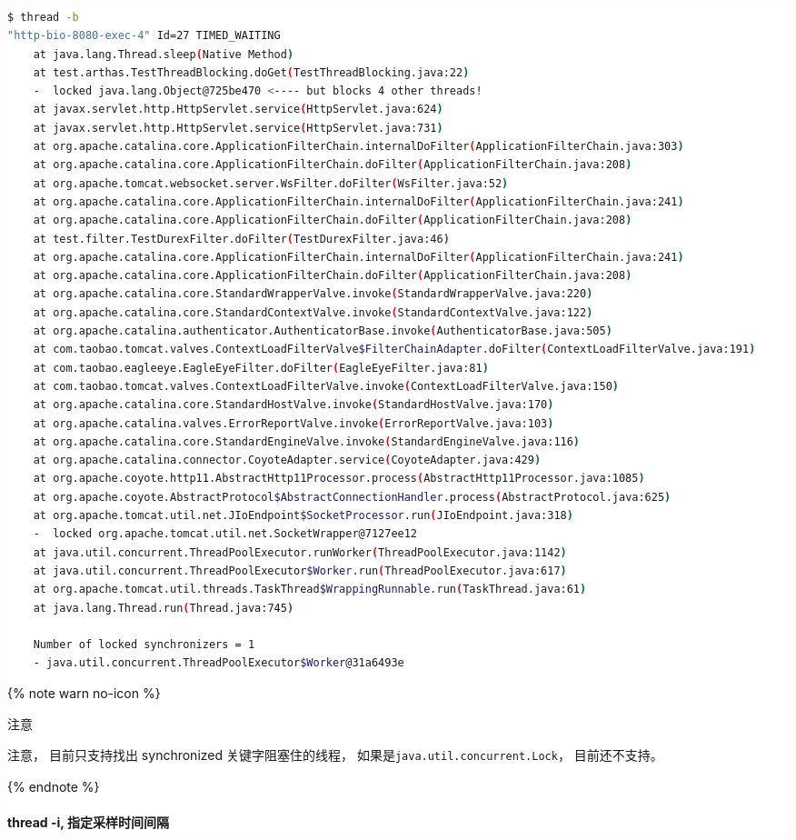 ```bash
$ thread -b
"http-bio-8080-exec-4" Id=27 TIMED_WAITING
    at java.lang.Thread.sleep(Native Method)
    at test.arthas.TestThreadBlocking.doGet(TestThreadBlocking.java:22)
    -  locked java.lang.Object@725be470 <---- but blocks 4 other threads!
    at javax.servlet.http.HttpServlet.service(HttpServlet.java:624)
    at javax.servlet.http.HttpServlet.service(HttpServlet.java:731)
    at org.apache.catalina.core.ApplicationFilterChain.internalDoFilter(ApplicationFilterChain.java:303)
    at org.apache.catalina.core.ApplicationFilterChain.doFilter(ApplicationFilterChain.java:208)
    at org.apache.tomcat.websocket.server.WsFilter.doFilter(WsFilter.java:52)
    at org.apache.catalina.core.ApplicationFilterChain.internalDoFilter(ApplicationFilterChain.java:241)
    at org.apache.catalina.core.ApplicationFilterChain.doFilter(ApplicationFilterChain.java:208)
    at test.filter.TestDurexFilter.doFilter(TestDurexFilter.java:46)
    at org.apache.catalina.core.ApplicationFilterChain.internalDoFilter(ApplicationFilterChain.java:241)
    at org.apache.catalina.core.ApplicationFilterChain.doFilter(ApplicationFilterChain.java:208)
    at org.apache.catalina.core.StandardWrapperValve.invoke(StandardWrapperValve.java:220)
    at org.apache.catalina.core.StandardContextValve.invoke(StandardContextValve.java:122)
    at org.apache.catalina.authenticator.AuthenticatorBase.invoke(AuthenticatorBase.java:505)
    at com.taobao.tomcat.valves.ContextLoadFilterValve$FilterChainAdapter.doFilter(ContextLoadFilterValve.java:191)
    at com.taobao.eagleeye.EagleEyeFilter.doFilter(EagleEyeFilter.java:81)
    at com.taobao.tomcat.valves.ContextLoadFilterValve.invoke(ContextLoadFilterValve.java:150)
    at org.apache.catalina.core.StandardHostValve.invoke(StandardHostValve.java:170)
    at org.apache.catalina.valves.ErrorReportValve.invoke(ErrorReportValve.java:103)
    at org.apache.catalina.core.StandardEngineValve.invoke(StandardEngineValve.java:116)
    at org.apache.catalina.connector.CoyoteAdapter.service(CoyoteAdapter.java:429)
    at org.apache.coyote.http11.AbstractHttp11Processor.process(AbstractHttp11Processor.java:1085)
    at org.apache.coyote.AbstractProtocol$AbstractConnectionHandler.process(AbstractProtocol.java:625)
    at org.apache.tomcat.util.net.JIoEndpoint$SocketProcessor.run(JIoEndpoint.java:318)
    -  locked org.apache.tomcat.util.net.SocketWrapper@7127ee12
    at java.util.concurrent.ThreadPoolExecutor.runWorker(ThreadPoolExecutor.java:1142)
    at java.util.concurrent.ThreadPoolExecutor$Worker.run(ThreadPoolExecutor.java:617)
    at org.apache.tomcat.util.threads.TaskThread$WrappingRunnable.run(TaskThread.java:61)
    at java.lang.Thread.run(Thread.java:745)

    Number of locked synchronizers = 1
    - java.util.concurrent.ThreadPoolExecutor$Worker@31a6493e
```

{% note warn no-icon %}

注意

注意， 目前只支持找出 synchronized 关键字阻塞住的线程， 如果是`java.util.concurrent.Lock`， 目前还不支持。

{% endnote %}

#### thread -i, 指定采样时间间隔
